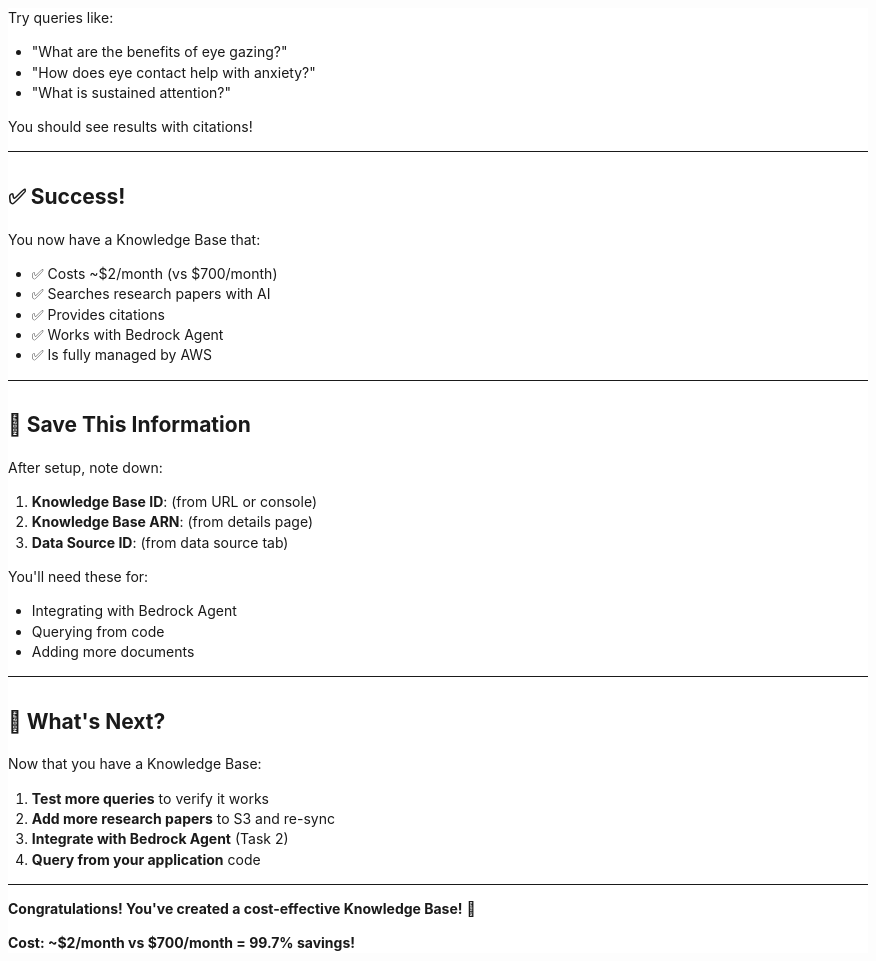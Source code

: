 Try queries like:
- "What are the benefits of eye gazing?"
- "How does eye contact help with anxiety?"
- "What is sustained attention?"

You should see results with citations!

---

## ✅ Success!

You now have a Knowledge Base that:
- ✅ Costs ~$2/month (vs $700/month)
- ✅ Searches research papers with AI
- ✅ Provides citations
- ✅ Works with Bedrock Agent
- ✅ Is fully managed by AWS

---

## 📝 Save This Information

After setup, note down:

1. **Knowledge Base ID**: (from URL or console)
2. **Knowledge Base ARN**: (from details page)
3. **Data Source ID**: (from data source tab)

You'll need these for:
- Integrating with Bedrock Agent
- Querying from code
- Adding more documents

---

## 🎉 What's Next?

Now that you have a Knowledge Base:

1. **Test more queries** to verify it works
2. **Add more research papers** to S3 and re-sync
3. **Integrate with Bedrock Agent** (Task 2)
4. **Query from your application** code

---

**Congratulations! You've created a cost-effective Knowledge Base!** 🎉

**Cost: ~$2/month vs $700/month = 99.7% savings!**
